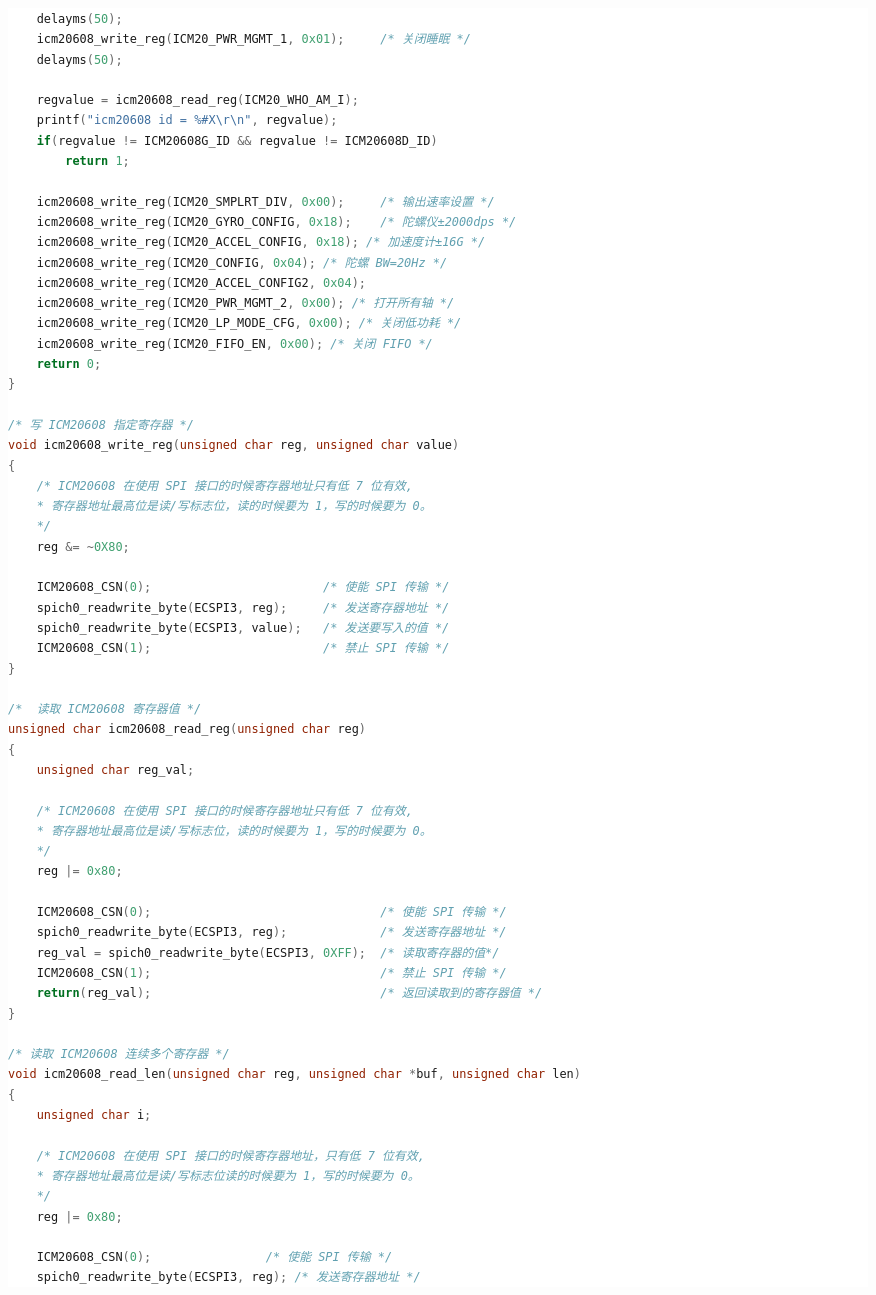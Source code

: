 ```c
    delayms(50);
    icm20608_write_reg(ICM20_PWR_MGMT_1, 0x01); 	/* 关闭睡眠 */
    delayms(50);
    
    regvalue = icm20608_read_reg(ICM20_WHO_AM_I);
    printf("icm20608 id = %#X\r\n", regvalue);
    if(regvalue != ICM20608G_ID && regvalue != ICM20608D_ID)
        return 1;
    
    icm20608_write_reg(ICM20_SMPLRT_DIV, 0x00); 	/* 输出速率设置 */
    icm20608_write_reg(ICM20_GYRO_CONFIG, 0x18); 	/* 陀螺仪±2000dps */
    icm20608_write_reg(ICM20_ACCEL_CONFIG, 0x18); /* 加速度计±16G */
    icm20608_write_reg(ICM20_CONFIG, 0x04); /* 陀螺 BW=20Hz */
    icm20608_write_reg(ICM20_ACCEL_CONFIG2, 0x04);
    icm20608_write_reg(ICM20_PWR_MGMT_2, 0x00); /* 打开所有轴 */
    icm20608_write_reg(ICM20_LP_MODE_CFG, 0x00); /* 关闭低功耗 */
    icm20608_write_reg(ICM20_FIFO_EN, 0x00); /* 关闭 FIFO */
    return 0;
}

/* 写 ICM20608 指定寄存器 */
void icm20608_write_reg(unsigned char reg, unsigned char value)
{
    /* ICM20608 在使用 SPI 接口的时候寄存器地址只有低 7 位有效,
	* 寄存器地址最高位是读/写标志位，读的时候要为 1，写的时候要为 0。
	*/
    reg &= ~0X80;
    
    ICM20608_CSN(0); 						/* 使能 SPI 传输 */
    spich0_readwrite_byte(ECSPI3, reg); 	/* 发送寄存器地址 */
    spich0_readwrite_byte(ECSPI3, value); 	/* 发送要写入的值 */
    ICM20608_CSN(1); 						/* 禁止 SPI 传输 */   
}

/*  读取 ICM20608 寄存器值 */
unsigned char icm20608_read_reg(unsigned char reg)
{
    unsigned char reg_val;
    
    /* ICM20608 在使用 SPI 接口的时候寄存器地址只有低 7 位有效,
	* 寄存器地址最高位是读/写标志位，读的时候要为 1，写的时候要为 0。
	*/
    reg |= 0x80;
    
    ICM20608_CSN(0); 								/* 使能 SPI 传输 */
    spich0_readwrite_byte(ECSPI3, reg); 			/* 发送寄存器地址 */
    reg_val = spich0_readwrite_byte(ECSPI3, 0XFF);	/* 读取寄存器的值*/
    ICM20608_CSN(1); 								/* 禁止 SPI 传输 */
    return(reg_val); 								/* 返回读取到的寄存器值 */
}

/* 读取 ICM20608 连续多个寄存器 */
void icm20608_read_len(unsigned char reg, unsigned char *buf, unsigned char len)
{
    unsigned char i;
    
    /* ICM20608 在使用 SPI 接口的时候寄存器地址，只有低 7 位有效,
	* 寄存器地址最高位是读/写标志位读的时候要为 1，写的时候要为 0。
	*/
    reg |= 0x80;
    
    ICM20608_CSN(0); 				/* 使能 SPI 传输 */
    spich0_readwrite_byte(ECSPI3, reg);	/* 发送寄存器地址 */
```